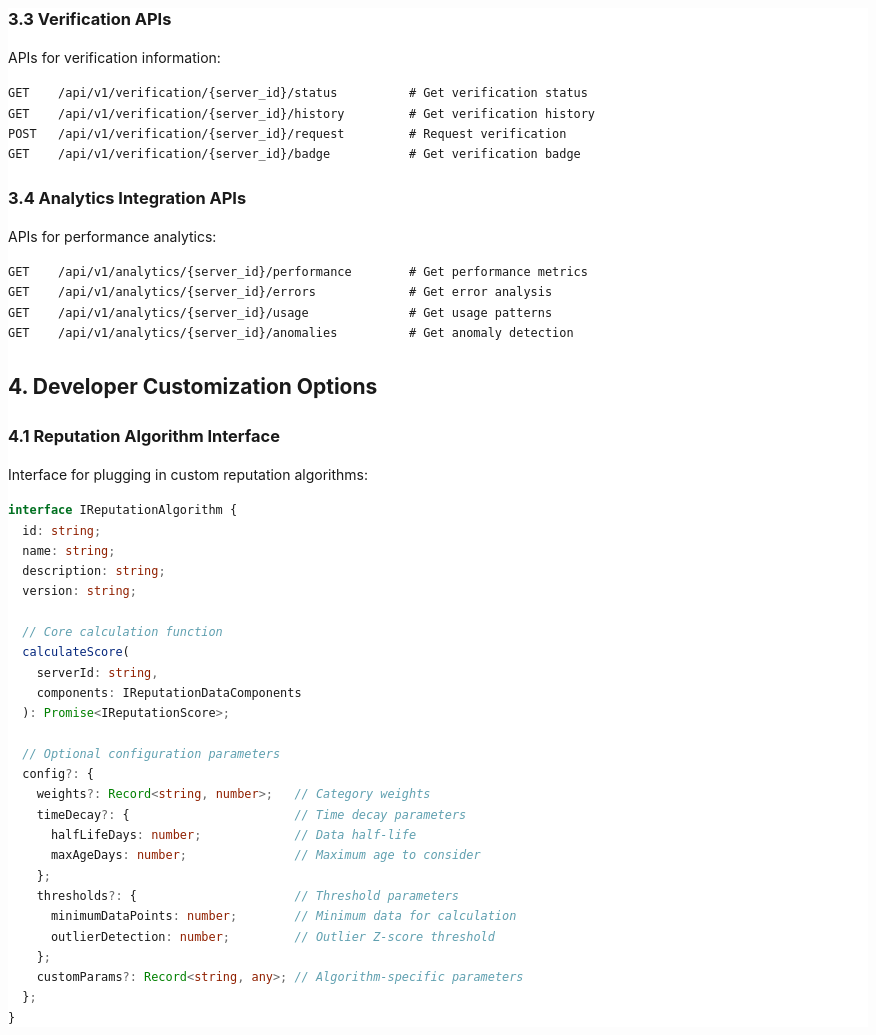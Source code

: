 ### 3.3 Verification APIs

APIs for verification information:

```
GET    /api/v1/verification/{server_id}/status          # Get verification status
GET    /api/v1/verification/{server_id}/history         # Get verification history
POST   /api/v1/verification/{server_id}/request         # Request verification
GET    /api/v1/verification/{server_id}/badge           # Get verification badge
```

### 3.4 Analytics Integration APIs

APIs for performance analytics:

```
GET    /api/v1/analytics/{server_id}/performance        # Get performance metrics
GET    /api/v1/analytics/{server_id}/errors             # Get error analysis
GET    /api/v1/analytics/{server_id}/usage              # Get usage patterns
GET    /api/v1/analytics/{server_id}/anomalies          # Get anomaly detection
```

## 4. Developer Customization Options

### 4.1 Reputation Algorithm Interface

Interface for plugging in custom reputation algorithms:

```typescript
interface IReputationAlgorithm {
  id: string;
  name: string;
  description: string;
  version: string;
  
  // Core calculation function
  calculateScore(
    serverId: string,
    components: IReputationDataComponents
  ): Promise<IReputationScore>;
  
  // Optional configuration parameters
  config?: {
    weights?: Record<string, number>;   // Category weights
    timeDecay?: {                       // Time decay parameters
      halfLifeDays: number;             // Data half-life 
      maxAgeDays: number;               // Maximum age to consider
    };
    thresholds?: {                      // Threshold parameters
      minimumDataPoints: number;        // Minimum data for calculation
      outlierDetection: number;         // Outlier Z-score threshold
    };
    customParams?: Record<string, any>; // Algorithm-specific parameters
  };
}
```
